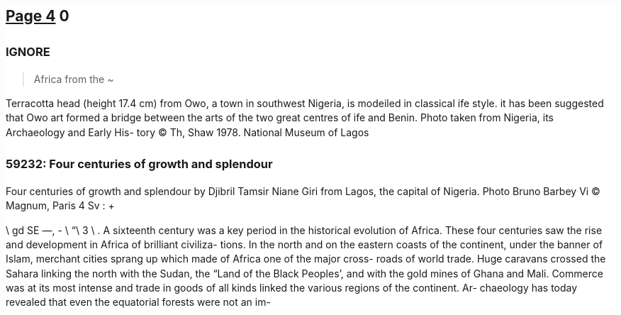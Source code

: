 ## [Page 4](https://demo.humlab.umu.se/courier/074683engo.pdf#page=4) 0

### IGNORE

> Africa from the 
~ 
  
Terracotta head 
(height 17.4 cm) 
from Owo, a town 
in southwest 
Nigeria, is 
modeiled in 
classical ife style. 
it has been 
suggested that 
Owo art formed a 
bridge between the 
arts of the two 
great centres of ife 
and Benin. 
Photo taken from Nigeria, its 
Archaeology and Early His- 
tory © Th, Shaw 1978. 
National Museum of Lagos 


### 59232: Four centuries of growth and splendour

Four centuries of growth 
and splendour by Djibril Tamsir Niane 
Giri from 
Lagos, 
the capital 
of Nigeria. 
Photo Bruno Barbey Vi 
© Magnum, Paris 
4 Sv 
: + 
   
    
 
   
  
   
    
\ 
gd SE —, - \\ “\ 3 \ . A 
sixteenth century was a key period 
in the historical evolution of Africa. 
These four centuries saw the rise and 
development in Africa of brilliant civiliza- 
tions. In the north and on the eastern 
coasts of the continent, under the banner 
of Islam, merchant cities sprang up which 
made of Africa one of the major cross- 
roads of world trade. Huge caravans 
crossed the Sahara linking the north with 
the Sudan, the “Land of the Black 
Peoples’, and with the gold mines of 
Ghana and Mali. 
Commerce was at its most intense and 
trade in goods of all kinds linked the 
various regions of the continent. Ar- 
chaeology has today revealed that even 
the equatorial forests were not an im- 
